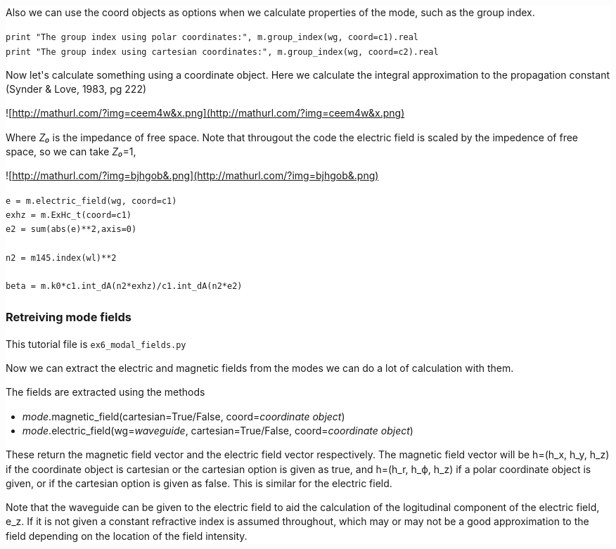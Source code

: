 Also we can use the coord objects as options when we calculate properties of
the mode, such as the group index.
```
print "The group index using polar coordinates:", m.group_index(wg, coord=c1).real
print "The group index using cartesian coordinates:", m.group_index(wg, coord=c2).real
```

Now let's calculate something using a coordinate object. Here we calculate the
integral approximation to the propagation constant (Synder & Love, 1983, pg 222)

![http://mathurl.com/?img=ceem4w&x.png](http://mathurl.com/?img=ceem4w&x.png)
<a href='Hidden comment: 
\beta = Z_0 k \frac{ \int_A n2 \mathbf{e} \times h* \cdot \hat{z} dA}{ \int_A n2 |\mathbf{e}|2 dA}
'></a>

Where _Z₀_ is the impedance of free space. Note that througout the code the electric field is scaled by the impedence of free space, so we can take _Z₀_=1,

![http://mathurl.com/?img=bjhgob&.png](http://mathurl.com/?img=bjhgob&.png)
<a href='Hidden comment: 
E = Z_0 E_\textrm{calculated}
'></a>

```
e = m.electric_field(wg, coord=c1)
exhz = m.ExHc_t(coord=c1)
e2 = sum(abs(e)**2,axis=0)

n2 = m145.index(wl)**2

beta = m.k0*c1.int_dA(n2*exhz)/c1.int_dA(n2*e2)
```


### Retreiving mode fields ###
This tutorial file is `ex6_modal_fields.py`

Now we can extract the electric and magnetic fields from the modes we can do a lot of calculation with them.

The fields are extracted using the methods
  * _mode_.magnetic\_field(cartesian=True/False, coord=_coordinate object_)
  * _mode_.electric\_field(wg=_waveguide_, cartesian=True/False, coord=_coordinate object_)

These return the magnetic field vector and the electric field vector respectively. The magnetic field vector
will be h=(h\_x, h\_y, h\_z) if the coordinate object is cartesian or the cartesian option is given as true, and h=(h\_r, h\_ϕ, h\_z) if a polar coordinate object is given, or if the cartesian option is given as false. This is similar for the electric field.

Note that the waveguide can be given to the electric field to aid the calculation of the logitudinal component of the electric field, e\_z. If it is not given a constant refractive index is assumed throughout, which may or may not be a good approximation to the field depending on the location of the field intensity.
